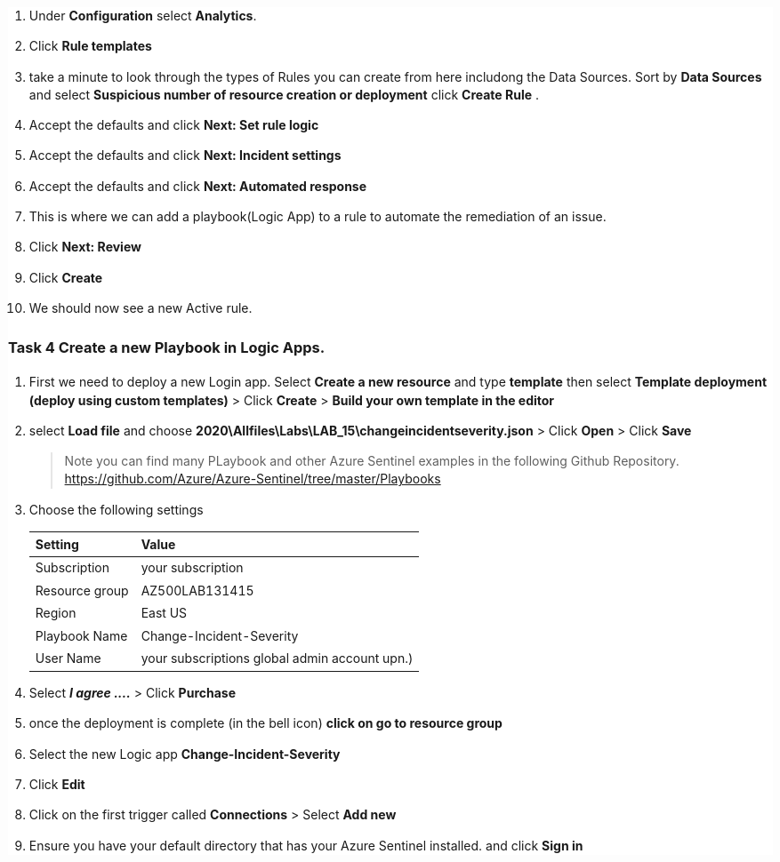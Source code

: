 1. Under **Configuration** select **Analytics**. 

1. Click **Rule templates**

1. take a minute to look through the types of Rules you can create from here includong the Data Sources. Sort by **Data Sources** and select **Suspicious number of resource creation or deployment** click **Create Rule** .

1. Accept the defaults and click **Next: Set rule logic**

1. Accept the defaults and click **Next: Incident settings**

1. Accept the defaults and click **Next: Automated response**

1. This is where we can add a playbook(Logic App) to a rule to automate the remediation of an issue.

1. Click **Next: Review**

1. Click **Create**

1. We should now see a new Active rule.

### Task 4 Create a new Playbook in Logic Apps.

1. First we need to deploy a new Login app. Select **Create a new resource** and type **template** then select **Template deployment (deploy using custom templates)** > Click **Create** > **Build your own template in the editor** 

1. select **Load file** and choose **2020\Allfiles\Labs\LAB_15\changeincidentseverity.json** > Click **Open** > Click **Save**

     > Note you can find many PLaybook and other Azure Sentinel examples in the following Github Repository. https://github.com/Azure/Azure-Sentinel/tree/master/Playbooks 

1. Choose the following settings 

   |Setting  |Value  |
   |---------|---------|
   |Subscription | your subscription |
   |Resource group | AZ500LAB131415 |
   |Region | East US |
   |Playbook Name | Change-Incident-Severity|
   |User Name | your subscriptions global admin account upn.)

1. Select ***I agree ....*** > Click **Purchase**

1. once the deployment is complete (in the bell icon) **click on go to resource group**

1. Select the new Logic app **Change-Incident-Severity**

1. Click **Edit**

1. Click on the first trigger called **Connections** > Select **Add new**

1. Ensure you have your default directory that has your Azure Sentinel installed. and click **Sign in**
